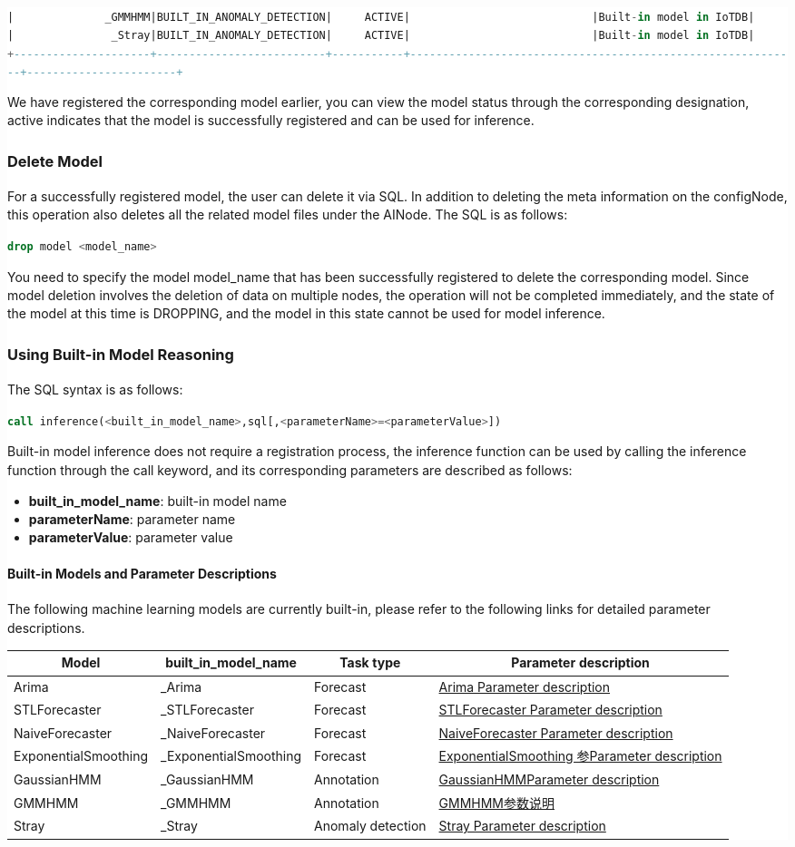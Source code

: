```SQL
|              _GMMHMM|BUILT_IN_ANOMALY_DETECTION|     ACTIVE|                            |Built-in model in IoTDB|
|               _Stray|BUILT_IN_ANOMALY_DETECTION|     ACTIVE|                            |Built-in model in IoTDB|
+---------------------+--------------------------+-----------+------------------------------------------------------------+-----------------------+
```

We have registered the corresponding model earlier, you can view the model status through the corresponding designation, active indicates that the model is successfully registered and can be used for inference.

### Delete Model

For a successfully registered model, the user can delete it via SQL. In addition to deleting the meta information on the configNode, this operation also deletes all the related model files under the AINode. The SQL is as follows:

```SQL
drop model <model_name>
```

You need to specify the model model_name that has been successfully registered to delete the corresponding model. Since model deletion involves the deletion of data on multiple nodes, the operation will not be completed immediately, and the state of the model at this time is DROPPING, and the model in this state cannot be used for model inference.

### Using Built-in Model Reasoning

The SQL syntax is as follows:


```SQL
call inference(<built_in_model_name>,sql[,<parameterName>=<parameterValue>])
```

Built-in model inference does not require a registration process, the inference function can be used by calling the inference function through the call keyword, and its corresponding parameters are described as follows:

- **built_in_model_name**: built-in model name
- **parameterName**: parameter name
- **parameterValue**: parameter value

#### Built-in Models and Parameter Descriptions

The following machine learning models are currently built-in, please refer to the following links for detailed parameter descriptions.

| Model                 | built_in_model_name   | Task type | Parameter description                                                     |
| -------------------- | --------------------- | -------- | ------------------------------------------------------------ |
| Arima                | _Arima                | Forecast     | [Arima Parameter description](https://www.sktime.net/en/latest/api_reference/auto_generated/sktime.forecasting.arima.ARIMA.html?highlight=Arima) |
| STLForecaster        | _STLForecaster        | Forecast     | [STLForecaster Parameter description](https://www.sktime.net/en/latest/api_reference/auto_generated/sktime.forecasting.trend.STLForecaster.html#sktime.forecasting.trend.STLForecaster) |
| NaiveForecaster      | _NaiveForecaster      | Forecast     | [NaiveForecaster Parameter description](https://www.sktime.net/en/latest/api_reference/auto_generated/sktime.forecasting.naive.NaiveForecaster.html#naiveforecaster) |
| ExponentialSmoothing | _ExponentialSmoothing | Forecast     | [ExponentialSmoothing 参Parameter description](https://www.sktime.net/en/latest/api_reference/auto_generated/sktime.forecasting.exp_smoothing.ExponentialSmoothing.html) |
| GaussianHMM          | _GaussianHMM          | Annotation     | [GaussianHMMParameter description](https://www.sktime.net/en/latest/api_reference/auto_generated/sktime.annotation.hmm_learn.gaussian.GaussianHMM.html) |
| GMMHMM               | _GMMHMM               | Annotation     | [GMMHMM参数说明](https://www.sktime.net/en/latest/api_reference/auto_generated/sktime.annotation.hmm_learn.gmm.GMMHMM.html) |
| Stray                | _Stray                | Anomaly detection | [Stray Parameter description](https://www.sktime.net/en/latest/api_reference/auto_generated/sktime.annotation.stray.STRAY.html) |

